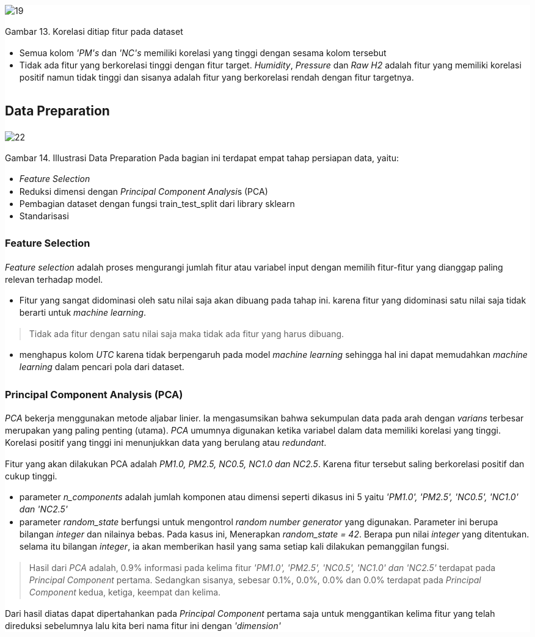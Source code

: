 ![19](https://user-images.githubusercontent.com/88027268/203012863-b8347aed-42c5-486e-8851-e547ef663457.png)

Gambar 13. Korelasi ditiap fitur pada dataset
- Semua kolom *'PM's* dan *'NC's* memiliki korelasi yang tinggi dengan sesama kolom tersebut
- Tidak ada fitur yang berkorelasi tinggi dengan fitur target. *Humidity*, *Pressure* dan *Raw H2* adalah fitur yang memiliki korelasi positif namun tidak tinggi dan sisanya adalah fitur yang berkorelasi rendah dengan fitur targetnya.

## Data Preparation
![22](https://user-images.githubusercontent.com/88027268/203012905-826bd461-2a07-43c8-b63b-129c621f49aa.jpg)

Gambar 14. Illustrasi Data Preparation
Pada bagian ini terdapat empat tahap persiapan data, yaitu:

- *Feature Selection*
- Reduksi dimensi dengan *Principal Component Analysi*s (PCA)
- Pembagian dataset dengan fungsi train_test_split dari library sklearn
- Standarisasi

### Feature Selection
*Feature selection* adalah proses mengurangi jumlah fitur atau variabel input dengan memilih fitur-fitur yang dianggap paling relevan terhadap model.

- Fitur yang sangat didominasi oleh satu nilai saja akan dibuang pada tahap ini. karena fitur yang didominasi satu nilai saja tidak berarti untuk *machine learning*.

> Tidak ada fitur dengan satu nilai saja maka tidak ada fitur yang harus dibuang. 

- menghapus kolom *UTC* karena tidak berpengaruh pada model *machine learning* sehingga hal ini dapat memudahkan *machine learning* dalam pencari pola dari dataset.

### Principal Component Analysis (PCA)
*PCA* bekerja menggunakan metode aljabar linier. Ia mengasumsikan bahwa sekumpulan data pada arah dengan *varians* terbesar merupakan yang paling penting (utama). *PCA* umumnya digunakan ketika variabel dalam data memiliki korelasi yang tinggi. Korelasi positif yang tinggi ini menunjukkan data yang berulang atau *redundant*.

Fitur yang akan dilakukan PCA adalah *PM1.0, PM2.5, NC0.5, NC1.0 dan NC2.5*. Karena fitur tersebut saling berkorelasi positif dan cukup tinggi.

- parameter *n_components* adalah jumlah komponen atau dimensi seperti dikasus ini 5 yaitu *'PM1.0', 'PM2.5', 'NC0.5', 'NC1.0' dan 'NC2.5'*
- parameter *random_state* berfungsi untuk mengontrol *random number generator* yang digunakan. Parameter ini berupa bilangan *integer* dan nilainya bebas. Pada kasus ini, Menerapkan *random_state = 42*. Berapa pun nilai *integer* yang ditentukan. selama itu bilangan *integer*, ia akan memberikan hasil yang sama setiap kali dilakukan pemanggilan fungsi.

> Hasil dari *PCA* adalah, 0.9% informasi pada kelima fitur *'PM1.0', 'PM2.5', 'NC0.5', 'NC1.0' dan 'NC2.5'* terdapat pada *Principal Component* pertama. Sedangkan sisanya, sebesar 0.1%, 0.0%, 0.0% dan 0.0% terdapat pada *Principal Component* kedua, ketiga, keempat dan kelima.

Dari hasil diatas dapat dipertahankan pada *Principal Component* pertama saja untuk menggantikan kelima fitur yang telah direduksi sebelumnya lalu kita beri nama fitur ini dengan *'dimension'*

